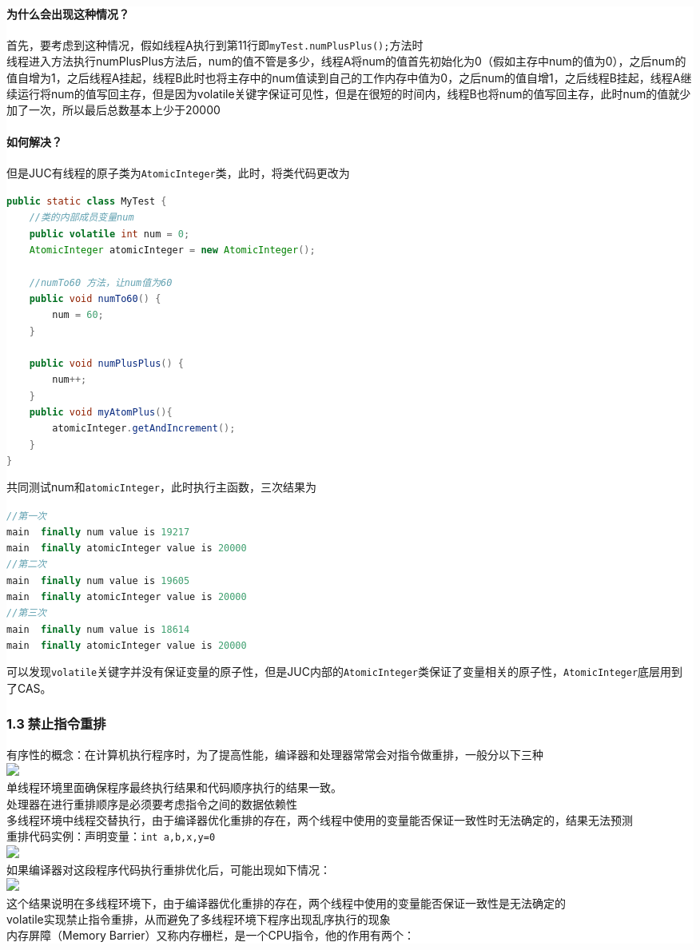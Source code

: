 <a name="IcNyF"></a>
#### 为什么会出现这种情况？
首先，要考虑到这种情况，假如线程A执行到第11行即`myTest.numPlusPlus();`方法时<br />线程进入方法执行numPlusPlus方法后，num的值不管是多少，线程A将num的值首先初始化为0（假如主存中num的值为0），之后num的值自增为1，之后线程A挂起，线程B此时也将主存中的num值读到自己的工作内存中值为0，之后num的值自增1，之后线程B挂起，线程A继续运行将num的值写回主存，但是因为volatile关键字保证可见性，但是在很短的时间内，线程B也将num的值写回主存，此时num的值就少加了一次，所以最后总数基本上少于20000
<a name="sOITi"></a>
#### 如何解决？
但是JUC有线程的原子类为`AtomicInteger`类，此时，将类代码更改为
```java
public static class MyTest {
    //类的内部成员变量num
    public volatile int num = 0;
    AtomicInteger atomicInteger = new AtomicInteger();

    //numTo60 方法，让num值为60
    public void numTo60() {
        num = 60;
    }

    public void numPlusPlus() {
        num++;
    }
    public void myAtomPlus(){
        atomicInteger.getAndIncrement();
    }
}
```
共同测试num和`atomicInteger`，此时执行主函数，三次结果为
```java
//第一次
main  finally num value is 19217
main  finally atomicInteger value is 20000
//第二次
main  finally num value is 19605
main  finally atomicInteger value is 20000
//第三次
main  finally num value is 18614
main  finally atomicInteger value is 20000
```
可以发现`volatile`关键字并没有保证变量的原子性，但是JUC内部的`AtomicInteger`类保证了变量相关的原子性，`AtomicInteger`底层用到了CAS。
<a name="yS42V"></a>
### 1.3 禁止指令重排
有序性的概念：在计算机执行程序时，为了提高性能，编译器和处理器常常会对指令做重排，一般分以下三种<br />![](https://cdn.nlark.com/yuque/0/2021/webp/396745/1638496902758-680a8236-c960-4bfa-a13d-5d17f5ae88e1.webp#clientId=ub9a9b5e4-9288-4&from=paste&id=u2877f893&originHeight=91&originWidth=813&originalType=url&ratio=1&rotation=0&showTitle=false&status=done&style=shadow&taskId=u174531ab-6a3a-48dd-8a44-d7746d80426&title=)<br />单线程环境里面确保程序最终执行结果和代码顺序执行的结果一致。<br />处理器在进行重排顺序是必须要考虑指令之间的数据依赖性<br />多线程环境中线程交替执行，由于编译器优化重排的存在，两个线程中使用的变量能否保证一致性时无法确定的，结果无法预测<br />重排代码实例：声明变量：`int a,b,x,y=0`<br />![](https://cdn.nlark.com/yuque/0/2021/webp/396745/1638496902737-749c3f60-aebc-41a5-b344-7878c06b021b.webp#clientId=ub9a9b5e4-9288-4&from=paste&id=u39350feb&originHeight=162&originWidth=898&originalType=url&ratio=1&rotation=0&showTitle=false&status=done&style=shadow&taskId=uba4d4638-f5df-478f-bbd8-6fc419fd29b&title=)<br />如果编译器对这段程序代码执行重排优化后，可能出现如下情况：<br />![](https://cdn.nlark.com/yuque/0/2021/webp/396745/1638496902778-2ea79a78-9f74-4da2-92b2-c9f308a9dccc.webp#clientId=ub9a9b5e4-9288-4&from=paste&id=ue99d57e2&originHeight=161&originWidth=901&originalType=url&ratio=1&rotation=0&showTitle=false&status=done&style=none&taskId=ue9f238e0-eb7c-4822-b357-8b02cce0f06&title=)<br />这个结果说明在多线程环境下，由于编译器优化重排的存在，两个线程中使用的变量能否保证一致性是无法确定的<br />volatile实现禁止指令重排，从而避免了多线程环境下程序出现乱序执行的现象<br />内存屏障（Memory Barrier）又称内存栅栏，是一个CPU指令，他的作用有两个：
